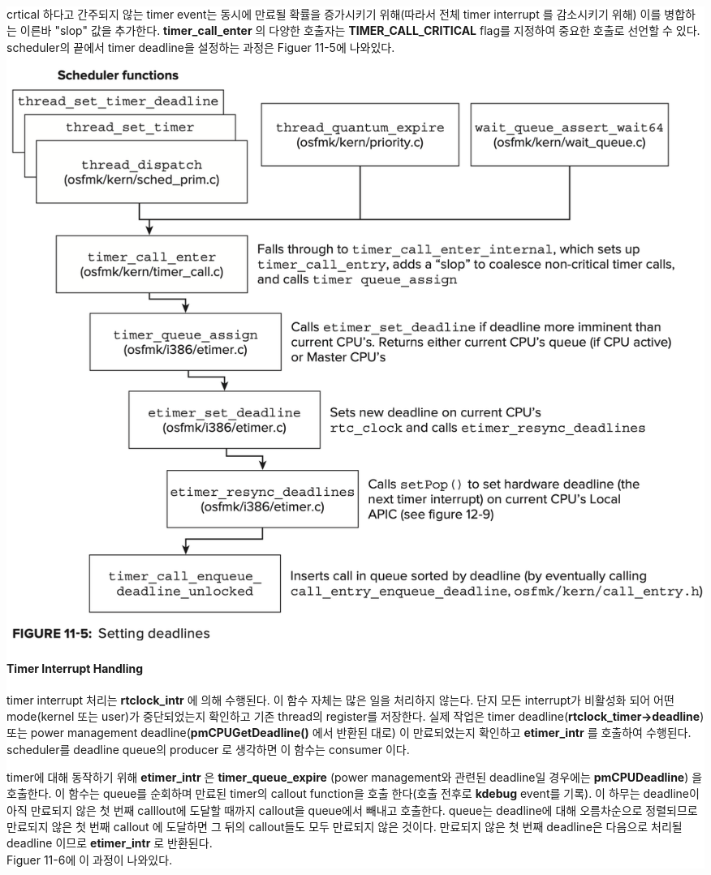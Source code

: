crtical 하다고 간주되지 않는 timer event는 동시에 만료될 확률을 증가시키기 위해\(따라서 전체 timer interrupt 를 감소시키기 위해\) 이를 병합하는 이른바 "slop" 값을 추가한다. **timer\_call\_enter** 의 다양한 호출자는 **TIMER\_CALL\_CRITICAL** flag를 지정하여 중요한 호출로 선언할 수 있다. scheduler의 끝에서 timer deadline을 설정하는 과정은 Figuer 11-5에 나와있다.

![](/assets/macosx/2019-10-29-2.09.36.png)



#### Timer Interrupt Handling

timer interrupt 처리는 **rtclock\_intr** 에 의해 수행된다. 이 함수 자체는 많은 일을 처리하지 않는다. 단지 모든 interrupt가 비활성화 되어 어떤 mode\(kernel 또는 user\)가 중단되었는지 확인하고 기존 thread의 register를 저장한다. 실제 작업은 timer deadline\(**rtclock\_timer-&gt;deadline**\) 또는 power management deadline\(**pmCPUGetDeadline\(\)** 에서 반환된 대로\) 이 만료되었는지 확인하고 **etimer\_intr** 를 호출하여 수행된다. scheduler를 deadline queue의 producer 로 생각하면 이 함수는 consumer 이다.

timer에 대해 동작하기 위해 **etimer\_intr** 은 **timer\_queue\_expire** \(power management와 관련된 deadline일 경우에는 **pmCPUDeadline**\) 을 호출한다. 이 함수는 queue를 순회하며 만료된 timer의 callout function을 호출 한다\(호출 전후로 **kdebug** event를 기록\). 이 하무는 deadline이 아직 만료되지 않은 첫 번째 calllout에 도달할 때까지 callout을 queue에서 빼내고 호출한다. queue는 deadline에 대해 오름차순으로 정렬되므로 만료되지 않은 첫 번째 callout 에 도달하면 그 뒤의 callout들도 모두 만료되지 않은 것이다. 만료되지 않은 첫 번째 deadline은 다음으로 처리될 deadline 이므로 **etimer\_intr** 로 반환된다.   
Figuer 11-6에 이 과정이 나와있다.
